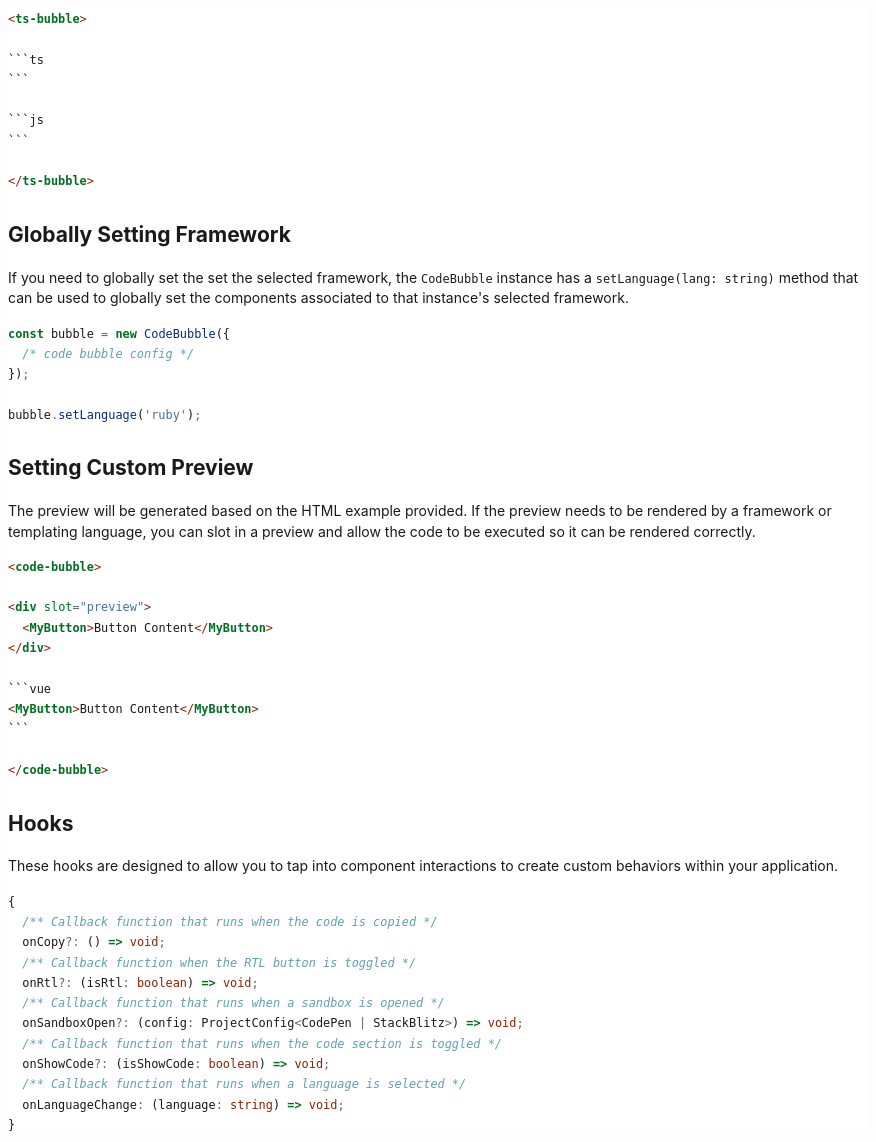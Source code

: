 ````html
<ts-bubble>

```ts
```

```js
```

</ts-bubble>
````

## Globally Setting Framework

If you need to globally set the set the selected framework, the `CodeBubble` instance has a `setLanguage(lang: string)` method that can be used to globally set the components associated to that instance's selected framework. 

```ts
const bubble = new CodeBubble({
  /* code bubble config */
});

bubble.setLanguage('ruby');
```

## Setting Custom Preview

The preview will be generated based on the HTML example provided. If the preview needs to be rendered by a framework or templating language, you can slot in a preview and allow the code to be executed so it can be rendered correctly.

````html
<code-bubble>

<div slot="preview">
  <MyButton>Button Content</MyButton>
</div>

```vue
<MyButton>Button Content</MyButton>
```

</code-bubble>
````

## Hooks

These hooks are designed to allow you to tap into component interactions to create custom behaviors within your application.

```ts
{
  /** Callback function that runs when the code is copied */
  onCopy?: () => void;
  /** Callback function when the RTL button is toggled */
  onRtl?: (isRtl: boolean) => void;
  /** Callback function that runs when a sandbox is opened */
  onSandboxOpen?: (config: ProjectConfig<CodePen | StackBlitz>) => void;
  /** Callback function that runs when the code section is toggled */
  onShowCode?: (isShowCode: boolean) => void;
  /** Callback function that runs when a language is selected */
  onLanguageChange: (language: string) => void;
}
```

